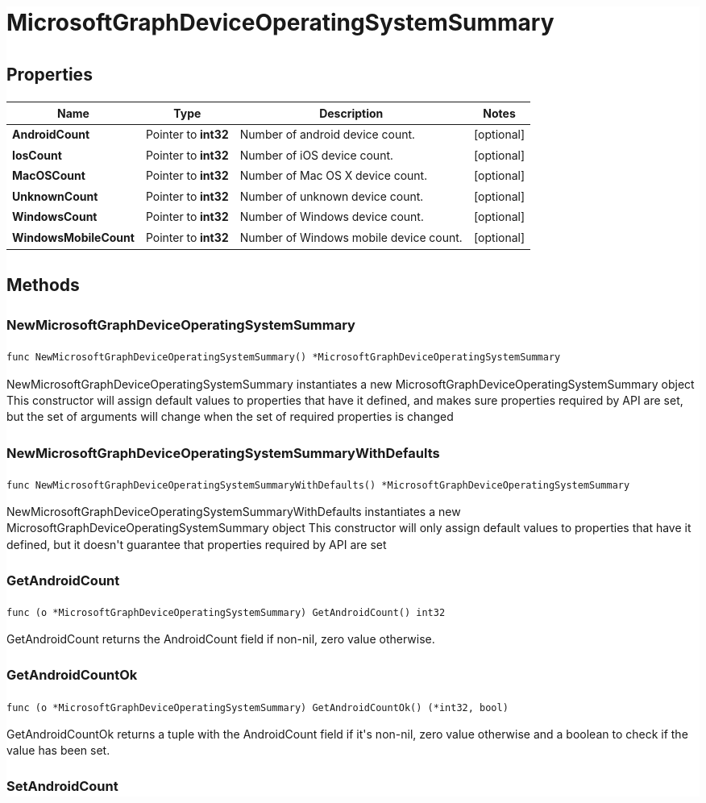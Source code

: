 # MicrosoftGraphDeviceOperatingSystemSummary

## Properties

Name | Type | Description | Notes
------------ | ------------- | ------------- | -------------
**AndroidCount** | Pointer to **int32** | Number of android device count. | [optional] 
**IosCount** | Pointer to **int32** | Number of iOS device count. | [optional] 
**MacOSCount** | Pointer to **int32** | Number of Mac OS X device count. | [optional] 
**UnknownCount** | Pointer to **int32** | Number of unknown device count. | [optional] 
**WindowsCount** | Pointer to **int32** | Number of Windows device count. | [optional] 
**WindowsMobileCount** | Pointer to **int32** | Number of Windows mobile device count. | [optional] 

## Methods

### NewMicrosoftGraphDeviceOperatingSystemSummary

`func NewMicrosoftGraphDeviceOperatingSystemSummary() *MicrosoftGraphDeviceOperatingSystemSummary`

NewMicrosoftGraphDeviceOperatingSystemSummary instantiates a new MicrosoftGraphDeviceOperatingSystemSummary object
This constructor will assign default values to properties that have it defined,
and makes sure properties required by API are set, but the set of arguments
will change when the set of required properties is changed

### NewMicrosoftGraphDeviceOperatingSystemSummaryWithDefaults

`func NewMicrosoftGraphDeviceOperatingSystemSummaryWithDefaults() *MicrosoftGraphDeviceOperatingSystemSummary`

NewMicrosoftGraphDeviceOperatingSystemSummaryWithDefaults instantiates a new MicrosoftGraphDeviceOperatingSystemSummary object
This constructor will only assign default values to properties that have it defined,
but it doesn't guarantee that properties required by API are set

### GetAndroidCount

`func (o *MicrosoftGraphDeviceOperatingSystemSummary) GetAndroidCount() int32`

GetAndroidCount returns the AndroidCount field if non-nil, zero value otherwise.

### GetAndroidCountOk

`func (o *MicrosoftGraphDeviceOperatingSystemSummary) GetAndroidCountOk() (*int32, bool)`

GetAndroidCountOk returns a tuple with the AndroidCount field if it's non-nil, zero value otherwise
and a boolean to check if the value has been set.

### SetAndroidCount
